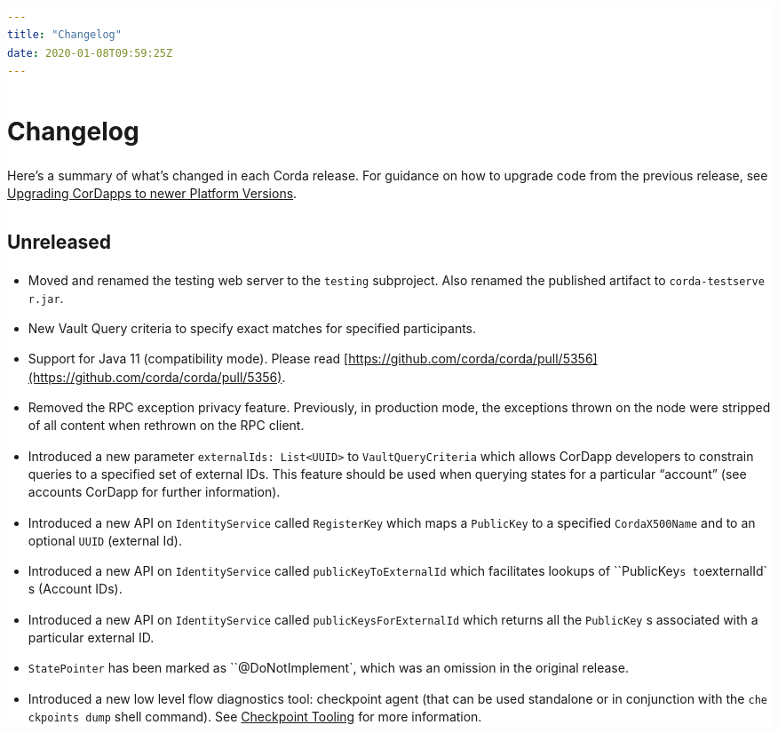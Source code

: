 ```yaml
---
title: "Changelog"
date: 2020-01-08T09:59:25Z
---
```



# Changelog
Here’s a summary of what’s changed in each Corda release. For guidance on how to upgrade code from the previous
            release, see [Upgrading CorDapps to newer Platform Versions](app-upgrade-notes.md).


## Unreleased

* Moved and renamed the testing web server to the `testing` subproject. Also renamed the published artifact to `corda-testserver.jar`.


* New Vault Query criteria to specify exact matches for specified participants.


* Support for Java 11 (compatibility mode). Please read [https://github.com/corda/corda/pull/5356](https://github.com/corda/corda/pull/5356).


* Removed the RPC exception privacy feature. Previously, in production mode, the exceptions thrown on the node were stripped of all content
                        when rethrown on the RPC client.


* Introduced a new parameter `externalIds: List<UUID>` to `VaultQueryCriteria` which allows CorDapp developers to constrain queries
                        to a specified set of external IDs. This feature should be used when querying states for a particular “account” (see accounts CorDapp for
                        further information).


* Introduced a new API on `IdentityService` called `RegisterKey` which maps a `PublicKey` to a specified `CordaX500Name` and to an
                        optional `UUID` (external Id).


* Introduced a new API on `IdentityService` called `publicKeyToExternalId` which facilitates lookups of ``PublicKey` s to
                        `externalId` s (Account IDs).


* Introduced a new API on `IdentityService` called `publicKeysForExternalId` which returns all the `PublicKey` s associated with a
                        particular external ID.


* `StatePointer` has been marked as ``@DoNotImplement`, which was an omission in the original release.


* Introduced a new low level flow diagnostics tool: checkpoint agent (that can be used standalone or in conjunction with the `checkpoints dump` shell command).
                        See [Checkpoint Tooling](checkpoint-tooling.md) for more information.
